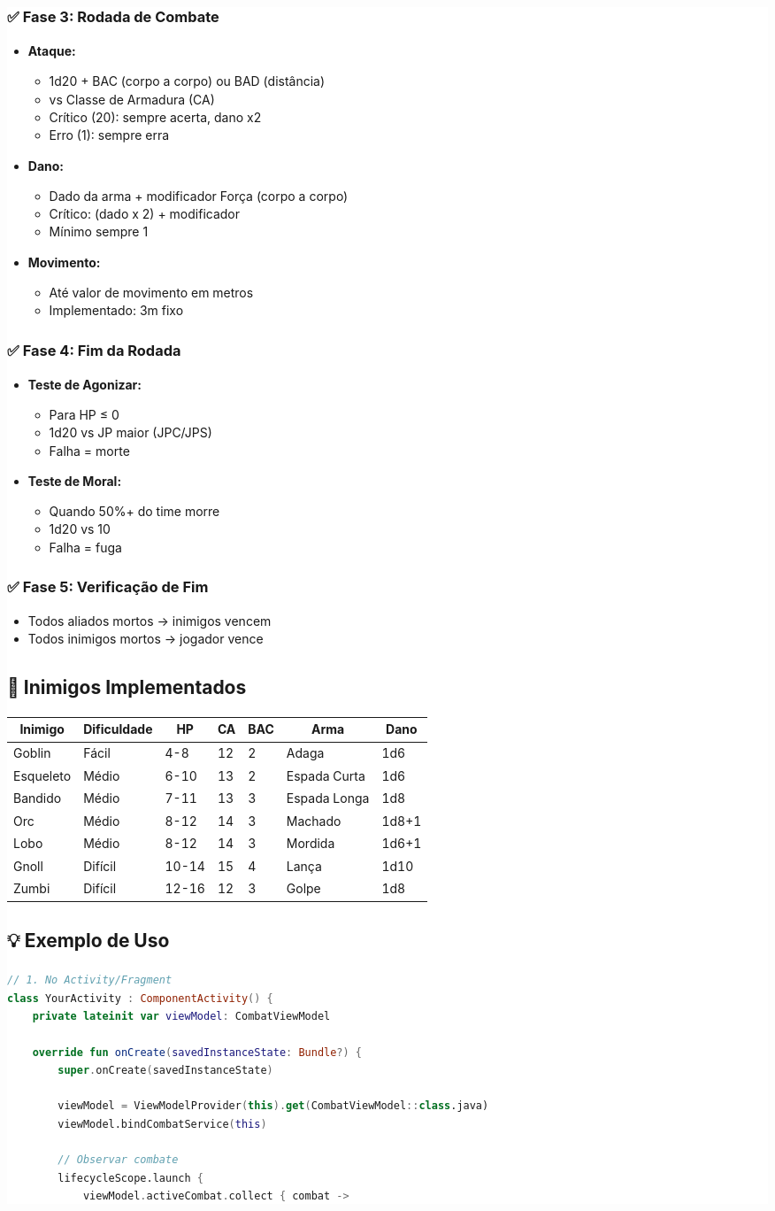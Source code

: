 ### ✅ Fase 3: Rodada de Combate
- **Ataque:**
  - 1d20 + BAC (corpo a corpo) ou BAD (distância)
  - vs Classe de Armadura (CA)
  - Crítico (20): sempre acerta, dano x2
  - Erro (1): sempre erra

- **Dano:**
  - Dado da arma + modificador Força (corpo a corpo)
  - Crítico: (dado x 2) + modificador
  - Mínimo sempre 1

- **Movimento:**
  - Até valor de movimento em metros
  - Implementado: 3m fixo

### ✅ Fase 4: Fim da Rodada
- **Teste de Agonizar:**
  - Para HP ≤ 0
  - 1d20 vs JP maior (JPC/JPS)
  - Falha = morte

- **Teste de Moral:**
  - Quando 50%+ do time morre
  - 1d20 vs 10
  - Falha = fuga

### ✅ Fase 5: Verificação de Fim
- Todos aliados mortos → inimigos vencem
- Todos inimigos mortos → jogador vence

## 🤖 Inimigos Implementados

| Inimigo | Dificuldade | HP | CA | BAC | Arma | Dano |
|---------|-------------|----|----|-----|------|------|
| Goblin | Fácil | 4-8 | 12 | 2 | Adaga | 1d6 |
| Esqueleto | Médio | 6-10 | 13 | 2 | Espada Curta | 1d6 |
| Bandido | Médio | 7-11 | 13 | 3 | Espada Longa | 1d8 |
| Orc | Médio | 8-12 | 14 | 3 | Machado | 1d8+1 |
| Lobo | Médio | 8-12 | 14 | 3 | Mordida | 1d6+1 |
| Gnoll | Difícil | 10-14 | 15 | 4 | Lança | 1d10 |
| Zumbi | Difícil | 12-16 | 12 | 3 | Golpe | 1d8 |

## 💡 Exemplo de Uso

```kotlin
// 1. No Activity/Fragment
class YourActivity : ComponentActivity() {
    private lateinit var viewModel: CombatViewModel
    
    override fun onCreate(savedInstanceState: Bundle?) {
        super.onCreate(savedInstanceState)
        
        viewModel = ViewModelProvider(this).get(CombatViewModel::class.java)
        viewModel.bindCombatService(this)
        
        // Observar combate
        lifecycleScope.launch {
            viewModel.activeCombat.collect { combat ->
```